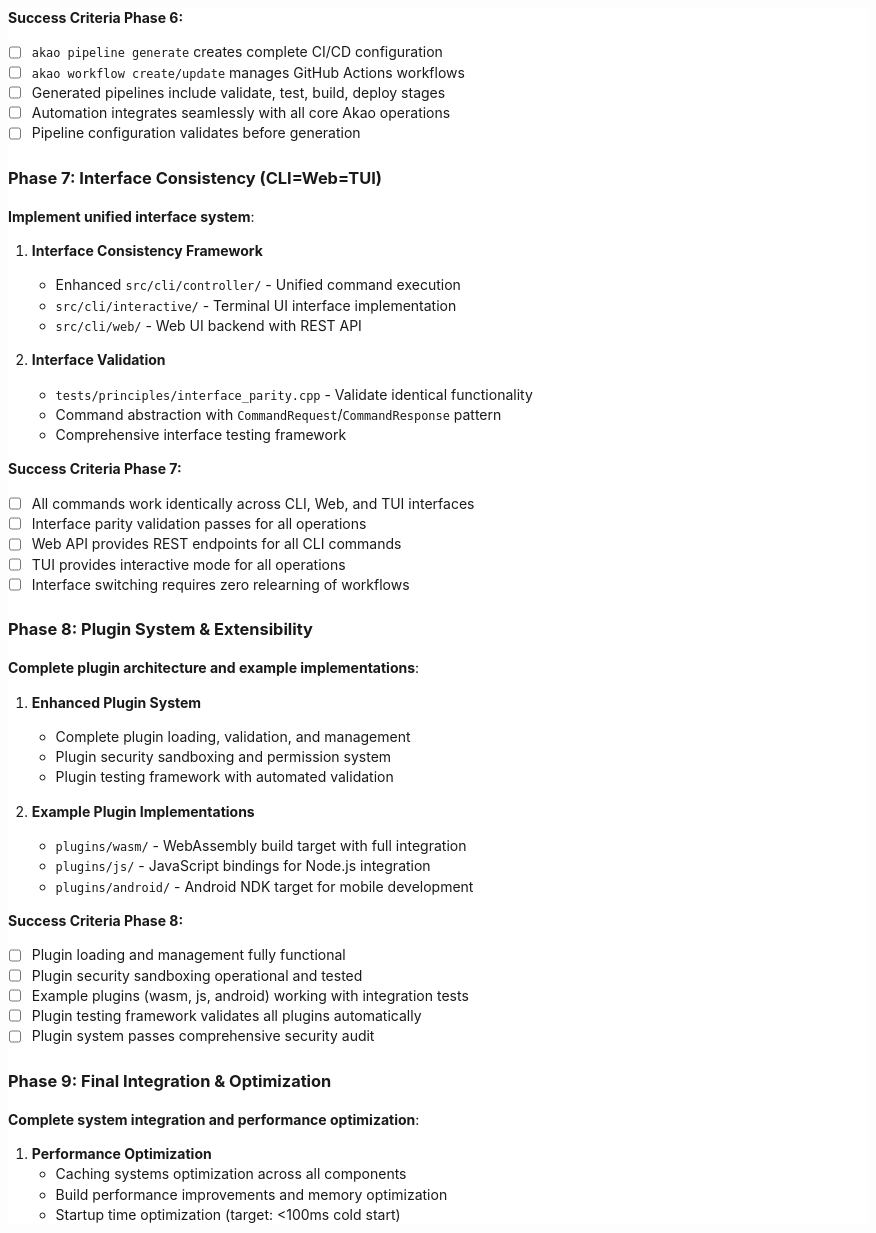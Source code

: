 **Success Criteria Phase 6:**
- [ ] `akao pipeline generate` creates complete CI/CD configuration
- [ ] `akao workflow create/update` manages GitHub Actions workflows
- [ ] Generated pipelines include validate, test, build, deploy stages
- [ ] Automation integrates seamlessly with all core Akao operations
- [ ] Pipeline configuration validates before generation

### Phase 7: Interface Consistency (CLI=Web=TUI)
**Implement unified interface system**:

1. **Interface Consistency Framework**
   - Enhanced `src/cli/controller/` - Unified command execution
   - `src/cli/interactive/` - Terminal UI interface implementation
   - `src/cli/web/` - Web UI backend with REST API

2. **Interface Validation**
   - `tests/principles/interface_parity.cpp` - Validate identical functionality
   - Command abstraction with `CommandRequest`/`CommandResponse` pattern
   - Comprehensive interface testing framework

**Success Criteria Phase 7:**
- [ ] All commands work identically across CLI, Web, and TUI interfaces
- [ ] Interface parity validation passes for all operations
- [ ] Web API provides REST endpoints for all CLI commands
- [ ] TUI provides interactive mode for all operations
- [ ] Interface switching requires zero relearning of workflows

### Phase 8: Plugin System & Extensibility
**Complete plugin architecture and example implementations**:

1. **Enhanced Plugin System**
   - Complete plugin loading, validation, and management
   - Plugin security sandboxing and permission system
   - Plugin testing framework with automated validation

2. **Example Plugin Implementations**
   - `plugins/wasm/` - WebAssembly build target with full integration
   - `plugins/js/` - JavaScript bindings for Node.js integration
   - `plugins/android/` - Android NDK target for mobile development

**Success Criteria Phase 8:**
- [ ] Plugin loading and management fully functional
- [ ] Plugin security sandboxing operational and tested
- [ ] Example plugins (wasm, js, android) working with integration tests
- [ ] Plugin testing framework validates all plugins automatically
- [ ] Plugin system passes comprehensive security audit

### Phase 9: Final Integration & Optimization
**Complete system integration and performance optimization**:

1. **Performance Optimization**
   - Caching systems optimization across all components
   - Build performance improvements and memory optimization
   - Startup time optimization (target: <100ms cold start)
